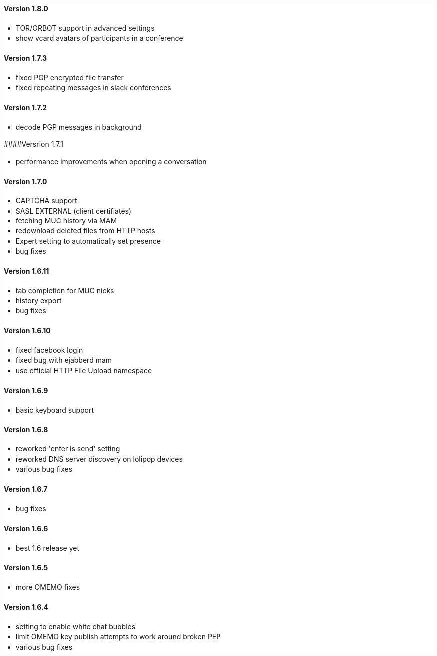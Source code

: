#### Version 1.8.0
* TOR/ORBOT support in advanced settings
* show vcard avatars of participants in a conference

#### Version 1.7.3
* fixed PGP encrypted file transfer
* fixed repeating messages in slack conferences

#### Version 1.7.2
* decode PGP messages in background


####Versrion 1.7.1
* performance improvements when opening a conversation

#### Version 1.7.0
* CAPTCHA support
* SASL EXTERNAL (client certifiates)
* fetching MUC history via MAM
* redownload deleted files from HTTP hosts
* Expert setting to automatically set presence
* bug fixes

#### Version 1.6.11
* tab completion for MUC nicks
* history export
* bug fixes

#### Version 1.6.10
* fixed facebook login
* fixed bug with ejabberd mam
* use official HTTP File Upload namespace

#### Version 1.6.9
* basic keyboard support

#### Version 1.6.8
* reworked 'enter is send' setting
* reworked DNS server discovery on lolipop devices
* various bug fixes

#### Version 1.6.7
* bug fixes

#### Version 1.6.6
* best 1.6 release yet

#### Version 1.6.5
* more OMEMO fixes

#### Version 1.6.4
* setting to enable white chat bubbles
* limit OMEMO key publish attempts to work around broken PEP
* various bug fixes
